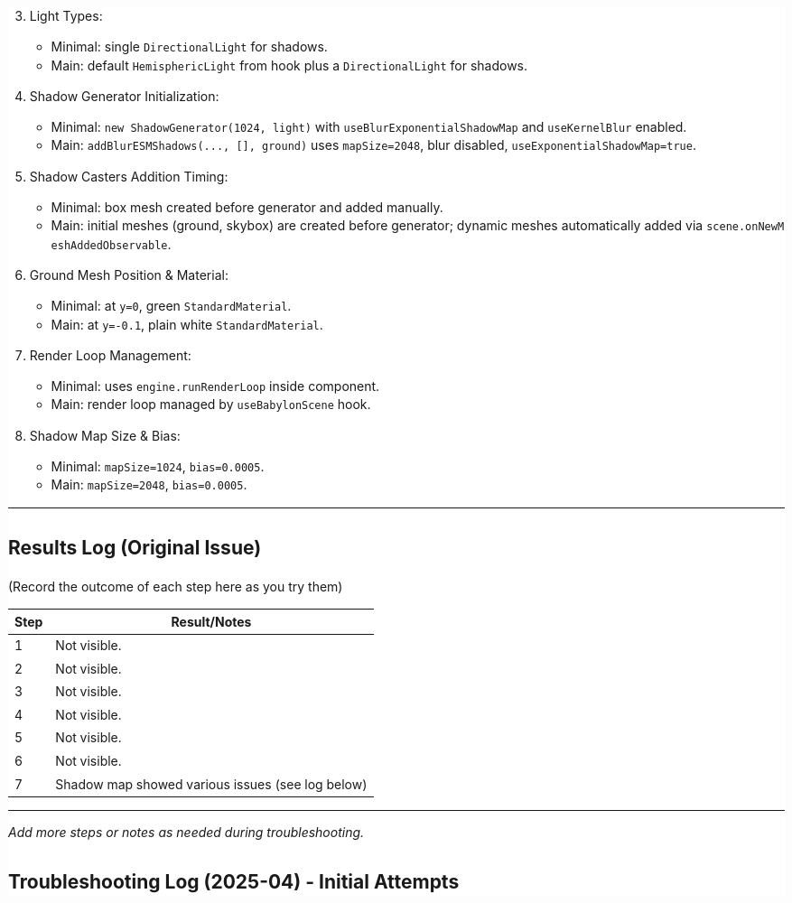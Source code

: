 3. Light Types:
   - Minimal: single `DirectionalLight` for shadows.
   - Main: default `HemisphericLight` from hook plus a `DirectionalLight` for shadows.

4. Shadow Generator Initialization:
   - Minimal: `new ShadowGenerator(1024, light)` with `useBlurExponentialShadowMap` and `useKernelBlur` enabled.
   - Main: `addBlurESMShadows(..., [], ground)` uses `mapSize=2048`, blur disabled, `useExponentialShadowMap=true`.

5. Shadow Casters Addition Timing:
   - Minimal: box mesh created before generator and added manually.
   - Main: initial meshes (ground, skybox) are created before generator; dynamic meshes automatically added via `scene.onNewMeshAddedObservable`.

6. Ground Mesh Position & Material:
   - Minimal: at `y=0`, green `StandardMaterial`.
   - Main: at `y=-0.1`, plain white `StandardMaterial`.

7. Render Loop Management:
   - Minimal: uses `engine.runRenderLoop` inside component.
   - Main: render loop managed by `useBabylonScene` hook.

8. Shadow Map Size & Bias:
   - Minimal: `mapSize=1024`, `bias=0.0005`.
   - Main: `mapSize=2048`, `bias=0.0005`.

---

## Results Log (Original Issue)

(Record the outcome of each step here as you try them)

| Step | Result/Notes |
|------|--------------|
| 1    | Not visible. |
| 2    | Not visible. |
| 3    | Not visible. |
| 4    | Not visible. |
| 5    | Not visible. |
| 6    | Not visible. |
| 7    | Shadow map showed various issues (see log below) |

---

*Add more steps or notes as needed during troubleshooting.*

## Troubleshooting Log (2025-04) - Initial Attempts
